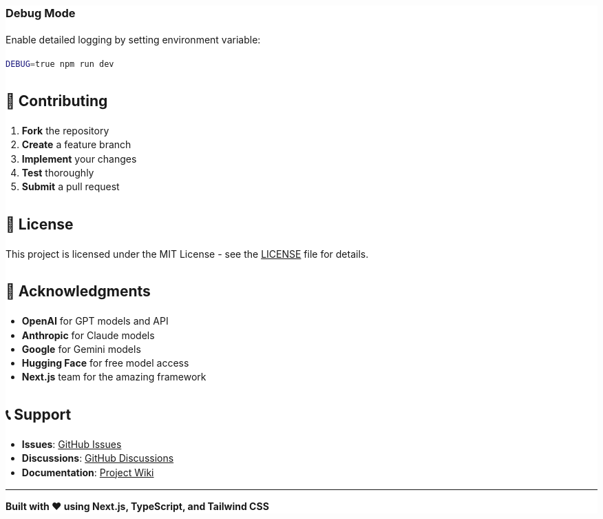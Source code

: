 ### **Debug Mode**
Enable detailed logging by setting environment variable:
```bash
DEBUG=true npm run dev
```

## 🤝 **Contributing**

1. **Fork** the repository
2. **Create** a feature branch
3. **Implement** your changes
4. **Test** thoroughly
5. **Submit** a pull request

## 📄 **License**

This project is licensed under the MIT License - see the [LICENSE](LICENSE) file for details.

## 🙏 **Acknowledgments**

- **OpenAI** for GPT models and API
- **Anthropic** for Claude models
- **Google** for Gemini models
- **Hugging Face** for free model access
- **Next.js** team for the amazing framework

## 📞 **Support**

- **Issues**: [GitHub Issues](your-repo-url/issues)
- **Discussions**: [GitHub Discussions](your-repo-url/discussions)
- **Documentation**: [Project Wiki](your-repo-url/wiki)

---

**Built with ❤️ using Next.js, TypeScript, and Tailwind CSS**
